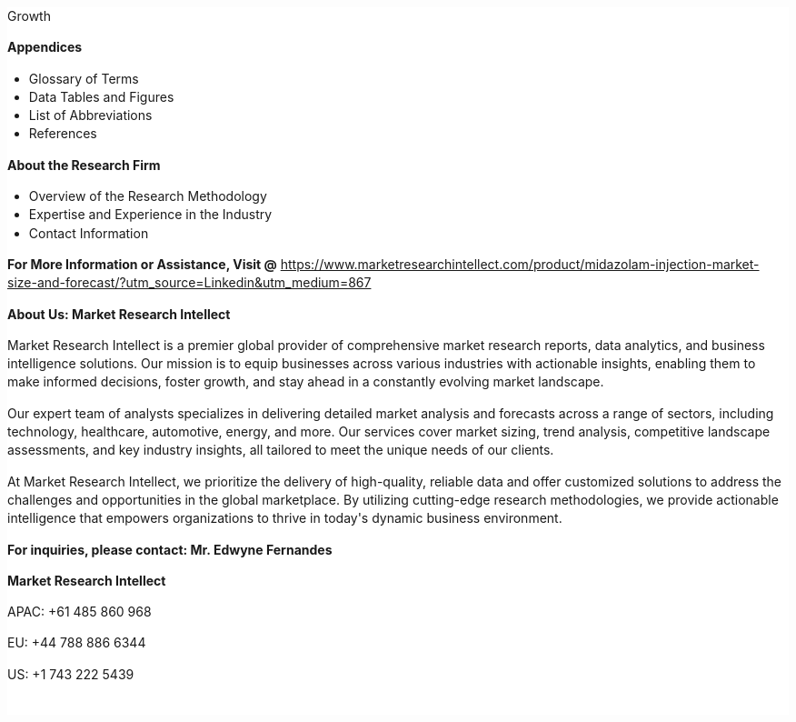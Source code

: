 Growth</li></ul><p><strong>Appendices</strong></p><ul><li>Glossary of Terms</li><li>Data Tables and Figures</li><li>List of Abbreviations</li><li>References</li></ul><p><strong>About the Research Firm</strong></p><ul><li>Overview of the Research Methodology</li><li>Expertise and Experience in the Industry</li><li>Contact Information</li></ul></div><div class="article-main__content" data-test-id="publishing-text-block"><p><span class="font-[700]"><strong>For More Information or Assistance, Visit @</strong>&nbsp;<a href="https://www.marketresearchintellect.com/product/midazolam-injection-market-size-and-forecast/?utm_source=Linkedin&utm_medium=867">https://www.marketresearchintellect.com/product/midazolam-injection-market-size-and-forecast/?utm_source=Linkedin&utm_medium=867</a></span></p><p><strong>About Us: Market Research Intellect</strong></p><p>Market Research Intellect is a premier global provider of comprehensive market research reports, data analytics, and business intelligence solutions. Our mission is to equip businesses across various industries with actionable insights, enabling them to make informed decisions, foster growth, and stay ahead in a constantly evolving market landscape.</p><p>Our expert team of analysts specializes in delivering detailed market analysis and forecasts across a range of sectors, including technology, healthcare, automotive, energy, and more. Our services cover market sizing, trend analysis, competitive landscape assessments, and key industry insights, all tailored to meet the unique needs of our clients.</p><p>At Market Research Intellect, we prioritize the delivery of high-quality, reliable data and offer customized solutions to address the challenges and opportunities in the global marketplace. By utilizing cutting-edge research methodologies, we provide actionable intelligence that empowers organizations to thrive in today's dynamic business environment.</p><p><strong>For inquiries, please contact: Mr. Edwyne Fernandes</strong></p><p><strong>Market Research Intellect</strong></p><p>APAC: +61 485 860 968</p><p>EU: +44 788 886 6344</p><p>US: +1 743 222 5439</p></div><div class="article-main__content" data-test-id="publishing-text-block">&nbsp;</div>